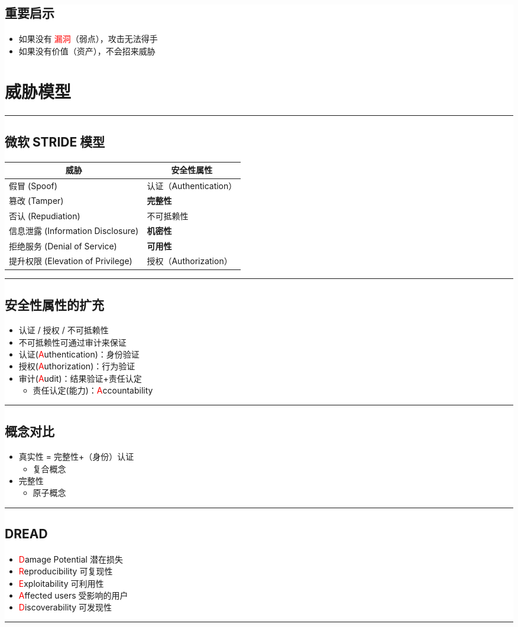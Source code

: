 ## 重要启示

* 如果没有 <font color='red'>漏洞</font>（弱点），攻击⽆法得⼿
* 如果没有价值（资产），不会招来威胁

# 威胁模型

---

## 微软 STRIDE 模型

| 威胁                                | 安全性属性             |
| ----------------------------------- | ------------           |
| 假冒 (Spoof)                        | 认证（Authentication） |
| 篡改 (Tamper)                       | **完整性**             |
| 否认 (Repudiation)                  | 不可抵赖性             |
| 信息泄露 (Information Disclosure)   | **机密性**             |
| 拒绝服务 (Denial of Service)        | **可用性**             |
| 提升权限 (Elevation of Privilege)   | 授权（Authorization）  |

---

## 安全性属性的扩充

* 认证 / 授权 / 不可抵赖性
* 不可抵赖性可通过审计来保证
* 认证(<font color='red'>A</font>uthentication)：身份验证
* 授权(<font color='red'>A</font>uthorization)：⾏为验证
* 审计(<font color='red'>A</font>udit)：结果验证+责任认定
    * 责任认定(能⼒)：<font color='red'>A</font>ccountability

---

## 概念对比

* 真实性 = 完整性+（身份）认证
    * 复合概念
* 完整性
    * 原⼦概念

---

## DREAD

* <font color='red'>D</font>amage Potential 潜在损失
* <font color='red'>R</font>eproducibility  可复现性 
* <font color='red'>E</font>xploitability   可利用性 
* <font color='red'>A</font>ffected users   受影响的用户 
* <font color='red'>D</font>iscoverability  可发现性 

---